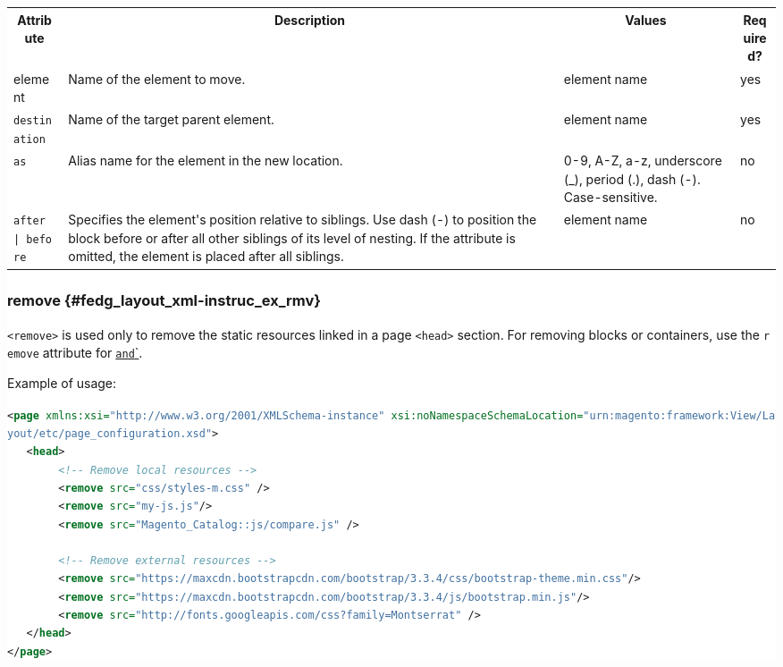 <table>
   <tbody>
      <tr>
         <th>Attribute</th>
         <th>Description</th>
         <th>Values</th>
         <th>Required?</th>
      </tr>
      <tr class="even">
         <td>element</td>
         <td>Name of the element to move.</td>
         <td>element name</td>
         <td>yes</td>
      </tr>
      <tr class="odd">
         <td><code>destination</code></td>
         <td>Name of the target parent element.</td>
         <td>element name</td>
         <td>yes</td>
      </tr>
      <tr class="even">
         <td><code>as</code></td>
         <td>Alias name for the element in the new location.</td>
         <td>0-9, A-Z, a-z, underscore (_), period (.), dash (-). Case-sensitive.</td>
         <td>no</td>
      </tr>
      <tr class="odd">
         <td><code>after | before</code></td>
         <td>Specifies the element's position relative to siblings. Use dash (-) to position the block before or after all other siblings of its level of nesting. If the attribute is omitted, the element is placed after all siblings.</td>
         <td>element name</td>
         <td>no</td>
      </tr>
   </tbody>
</table>

### remove {#fedg_layout_xml-instruc_ex_rmv}

`<remove>` is used only to remove the static resources linked in a page `<head>` section.
For removing blocks or containers, use the `remove` attribute for [<referenceBlock>` and `<referenceContainer>`](#fedg_layout_xml-instruc_ex_ref).

Example of usage:

```xml
<page xmlns:xsi="http://www.w3.org/2001/XMLSchema-instance" xsi:noNamespaceSchemaLocation="urn:magento:framework:View/Layout/etc/page_configuration.xsd">
   <head>
        <!-- Remove local resources -->
        <remove src="css/styles-m.css" />
        <remove src="my-js.js"/>
        <remove src="Magento_Catalog::js/compare.js" />
								
        <!-- Remove external resources -->
        <remove src="https://maxcdn.bootstrapcdn.com/bootstrap/3.3.4/css/bootstrap-theme.min.css"/>
        <remove src="https://maxcdn.bootstrapcdn.com/bootstrap/3.3.4/js/bootstrap.min.js"/>
        <remove src="http://fonts.googleapis.com/css?family=Montserrat" /> 
   </head>
</page>
```
